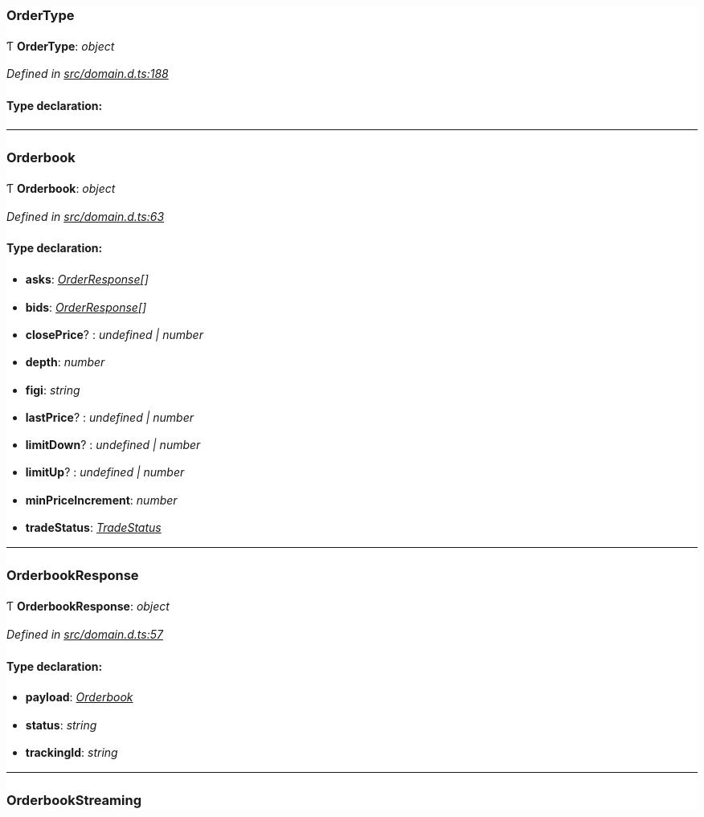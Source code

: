 ###  OrderType

Ƭ **OrderType**: *object*

*Defined in [src/domain.d.ts:188](https://github.com/alezhu/invest-openapi-js-sdk/blob/d881cc4/src/domain.d.ts#L188)*

#### Type declaration:

___

###  Orderbook

Ƭ **Orderbook**: *object*

*Defined in [src/domain.d.ts:63](https://github.com/alezhu/invest-openapi-js-sdk/blob/d881cc4/src/domain.d.ts#L63)*

#### Type declaration:

* **asks**: *[OrderResponse](globals.md#orderresponse)[]*

* **bids**: *[OrderResponse](globals.md#orderresponse)[]*

* **closePrice**? : *undefined | number*

* **depth**: *number*

* **figi**: *string*

* **lastPrice**? : *undefined | number*

* **limitDown**? : *undefined | number*

* **limitUp**? : *undefined | number*

* **minPriceIncrement**: *number*

* **tradeStatus**: *[TradeStatus](globals.md#tradestatus)*

___

###  OrderbookResponse

Ƭ **OrderbookResponse**: *object*

*Defined in [src/domain.d.ts:57](https://github.com/alezhu/invest-openapi-js-sdk/blob/d881cc4/src/domain.d.ts#L57)*

#### Type declaration:

* **payload**: *[Orderbook](globals.md#orderbook)*

* **status**: *string*

* **trackingId**: *string*

___

###  OrderbookStreaming
